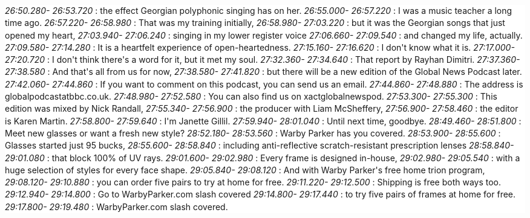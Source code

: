 *26:50.280- 26:53.720* :  the effect Georgian polyphonic singing has on her.
*26:55.000- 26:57.220* :  I was a music teacher a long time ago.
*26:57.220- 26:58.980* :  That was my training initially,
*26:58.980- 27:03.220* :  but it was the Georgian songs that just opened my heart,
*27:03.940- 27:06.240* :  singing in my lower register voice
*27:06.660- 27:09.540* :  and changed my life, actually.
*27:09.580- 27:14.280* :  It is a heartfelt experience of open-heartedness.
*27:15.160- 27:16.620* :  I don't know what it is.
*27:17.000- 27:20.720* :  I don't think there's a word for it, but it met my soul.
*27:32.360- 27:34.640* :  That report by Rayhan Dimitri.
*27:37.360- 27:38.580* :  And that's all from us for now,
*27:38.580- 27:41.820* :  but there will be a new edition of the Global News Podcast later.
*27:42.060- 27:44.860* :  If you want to comment on this podcast, you can send us an email.
*27:44.860- 27:48.880* :  The address is globalpodcastatbbc.co.uk.
*27:48.980- 27:52.580* :  You can also find us on xactglobalnewspod.
*27:53.300- 27:55.300* :  This edition was mixed by Nick Randall,
*27:55.340- 27:56.900* :  the producer with Liam McSheffery,
*27:56.900- 27:58.460* :  the editor is Karen Martin.
*27:58.800- 27:59.640* :  I'm Janette Gillil.
*27:59.940- 28:01.040* :  Until next time, goodbye.
*28:49.460- 28:51.800* :  Meet new glasses or want a fresh new style?
*28:52.180- 28:53.560* :  Warby Parker has you covered.
*28:53.900- 28:55.600* :  Glasses started just 95 bucks,
*28:55.600- 28:58.840* :  including anti-reflective scratch-resistant prescription lenses
*28:58.840- 29:01.080* :  that block 100% of UV rays.
*29:01.600- 29:02.980* :  Every frame is designed in-house,
*29:02.980- 29:05.540* :  with a huge selection of styles for every face shape.
*29:05.840- 29:08.120* :  And with Warby Parker's free home trion program,
*29:08.120- 29:10.880* :  you can order five pairs to try at home for free.
*29:11.220- 29:12.500* :  Shipping is free both ways too.
*29:12.940- 29:14.800* :  Go to WarbyParker.com slash covered
*29:14.800- 29:17.440* :  to try five pairs of frames at home for free.
*29:17.800- 29:19.480* :  WarbyParker.com slash covered.
